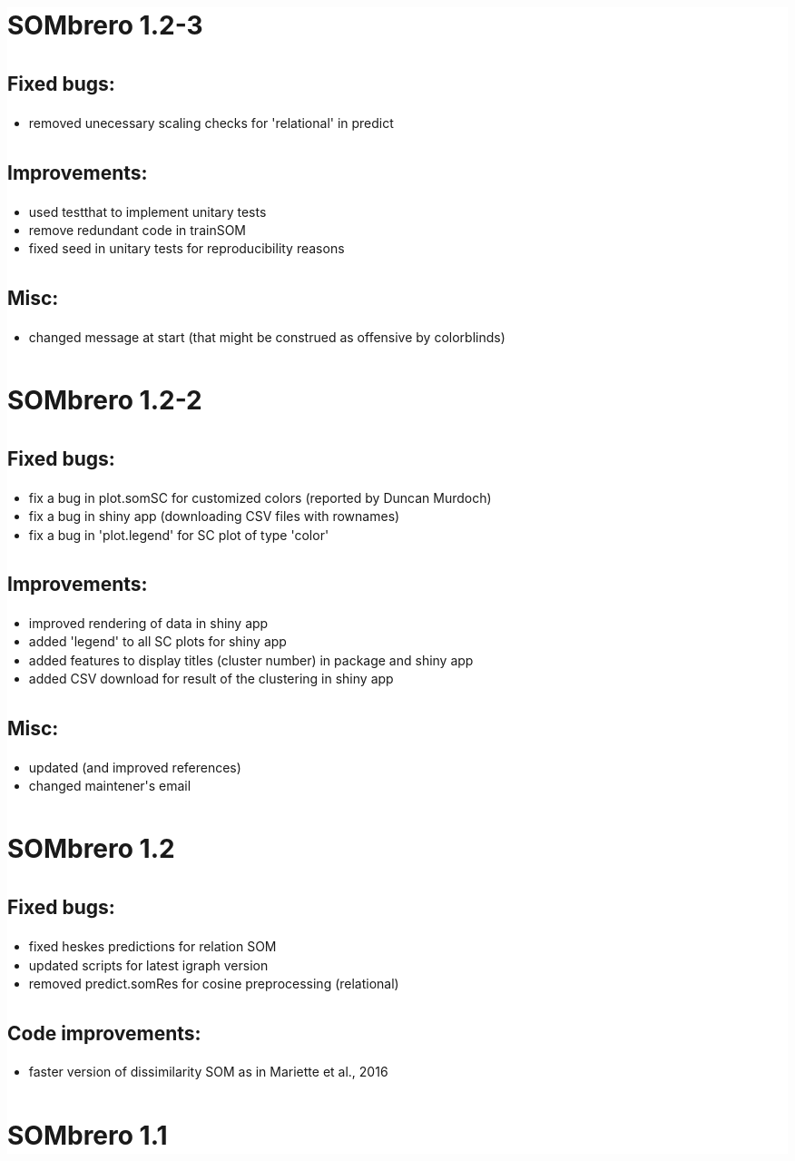 # SOMbrero 1.2-3

## Fixed bugs:
  * removed unecessary scaling checks for 'relational' in predict
  
## Improvements:
  * used testthat to implement unitary tests
  * remove redundant code in trainSOM
  * fixed seed in unitary tests for reproducibility reasons

## Misc:
  * changed message at start (that might be construed as offensive by 
  colorblinds)

# SOMbrero 1.2-2

## Fixed bugs:
  * fix a bug in plot.somSC for customized colors (reported by Duncan Murdoch)
  * fix a bug in shiny app (downloading CSV files with rownames)
  * fix a bug in 'plot.legend' for SC plot of type 'color'
  
## Improvements:
  * improved rendering of data in shiny app
  * added 'legend' to all SC plots for shiny app
  * added features to display titles (cluster number) in package and shiny app
  * added CSV download for result of the clustering in shiny app
  
## Misc:
  * updated (and improved references)
  * changed maintener's email
  
# SOMbrero 1.2

## Fixed bugs:
  * fixed heskes predictions for relation SOM
  * updated scripts for latest igraph version
  * removed predict.somRes for cosine preprocessing (relational)

## Code improvements:
  * faster version of dissimilarity SOM as in Mariette et al., 2016

# SOMbrero 1.1

